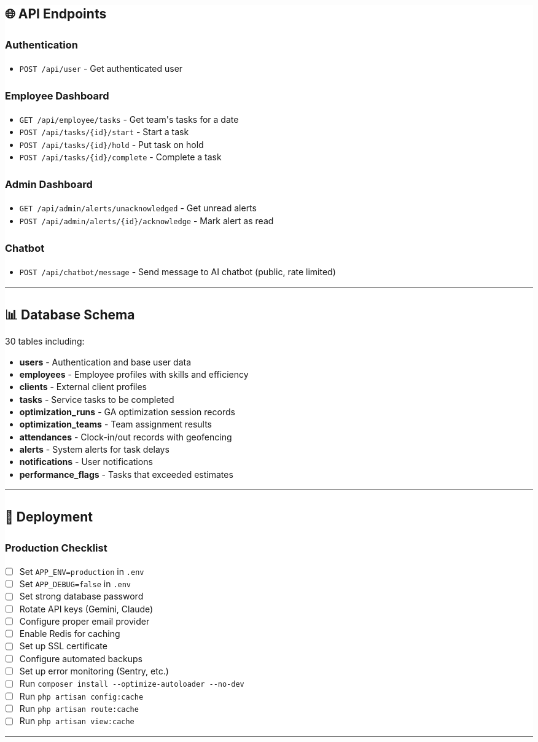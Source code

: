 
## 🌐 API Endpoints

### Authentication
- `POST /api/user` - Get authenticated user

### Employee Dashboard
- `GET /api/employee/tasks` - Get team's tasks for a date
- `POST /api/tasks/{id}/start` - Start a task
- `POST /api/tasks/{id}/hold` - Put task on hold
- `POST /api/tasks/{id}/complete` - Complete a task

### Admin Dashboard
- `GET /api/admin/alerts/unacknowledged` - Get unread alerts
- `POST /api/admin/alerts/{id}/acknowledge` - Mark alert as read

### Chatbot
- `POST /api/chatbot/message` - Send message to AI chatbot (public, rate limited)

---

## 📊 Database Schema

30 tables including:

- **users** - Authentication and base user data
- **employees** - Employee profiles with skills and efficiency
- **clients** - External client profiles
- **tasks** - Service tasks to be completed
- **optimization_runs** - GA optimization session records
- **optimization_teams** - Team assignment results
- **attendances** - Clock-in/out records with geofencing
- **alerts** - System alerts for task delays
- **notifications** - User notifications
- **performance_flags** - Tasks that exceeded estimates

---

## 🚀 Deployment

### Production Checklist

- [ ] Set `APP_ENV=production` in `.env`
- [ ] Set `APP_DEBUG=false` in `.env`
- [ ] Set strong database password
- [ ] Rotate API keys (Gemini, Claude)
- [ ] Configure proper email provider
- [ ] Enable Redis for caching
- [ ] Set up SSL certificate
- [ ] Configure automated backups
- [ ] Set up error monitoring (Sentry, etc.)
- [ ] Run `composer install --optimize-autoloader --no-dev`
- [ ] Run `php artisan config:cache`
- [ ] Run `php artisan route:cache`
- [ ] Run `php artisan view:cache`

---